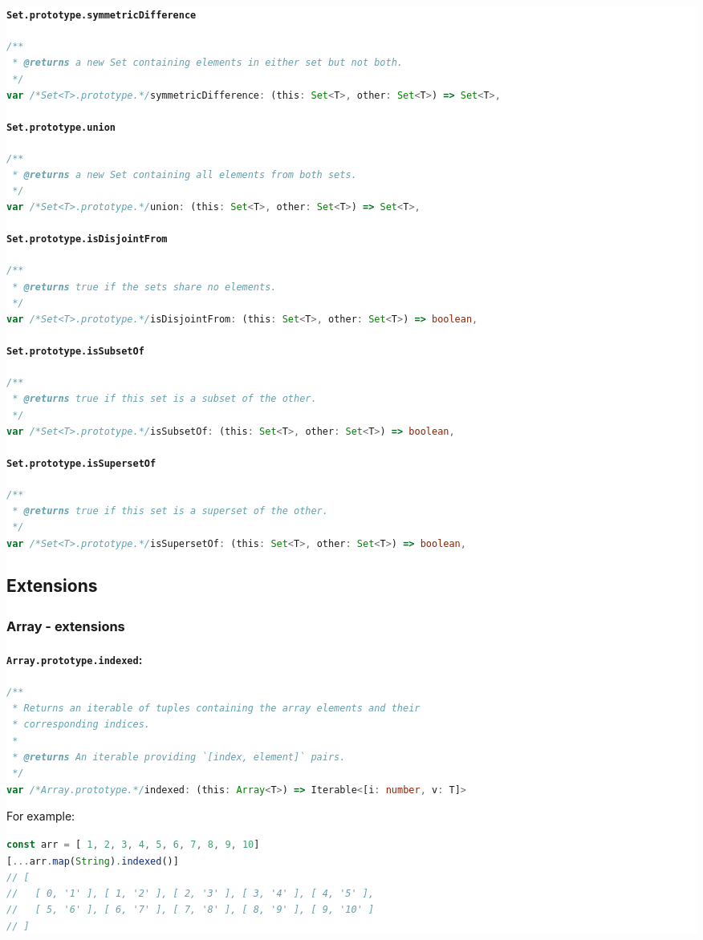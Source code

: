 #### `Set.prototype.symmetricDifference`
```ts
/**
 * @returns a new Set containing elements in either set but not both.
 */
var /*Set<T>.prototype.*/symmetricDifference: (this: Set<T>, other: Set<T>) => Set<T>,
```

#### `Set.prototype.union`
```ts
/**
 * @returns a new Set containing all elements from both sets.
 */
var /*Set<T>.prototype.*/union: (this: Set<T>, other: Set<T>) => Set<T>,
```

#### `Set.prototype.isDisjointFrom`
```ts
/**
 * @returns true if the sets share no elements.
 */
var /*Set<T>.prototype.*/isDisjointFrom: (this: Set<T>, other: Set<T>) => boolean,
```

#### `Set.prototype.isSubsetOf`
```ts
/**
 * @returns true if this set is a subset of the other.
 */
var /*Set<T>.prototype.*/isSubsetOf: (this: Set<T>, other: Set<T>) => boolean,
```

#### `Set.prototype.isSupersetOf`
```ts
/**
 * @returns true if this set is a superset of the other.
 */
var /*Set<T>.prototype.*/isSupersetOf: (this: Set<T>, other: Set<T>) => boolean,
```

## Extensions
### Array - extensions

#### `Array.prototype.indexed`:
```ts
/**
 * Returns an iterable of tuples containing the array elements and their
 * corresponding indices.
 *
 * @returns An iterable providing `[index, element]` pairs.
 */
var /*Array.prototype.*/indexed: (this: Array<T>) => Iterable<[i: number, v: T]>
```
For example:
```ts
const arr = [ 1, 2, 3, 4, 5, 6, 7, 8, 9, 10]
[...arr.map(String).indexed()]
// [
//   [ 0, '1' ], [ 1, '2' ], [ 2, '3' ], [ 3, '4' ], [ 4, '5' ],
//   [ 5, '6' ], [ 6, '7' ], [ 7, '8' ], [ 8, '9' ], [ 9, '10' ]
// ]
```
